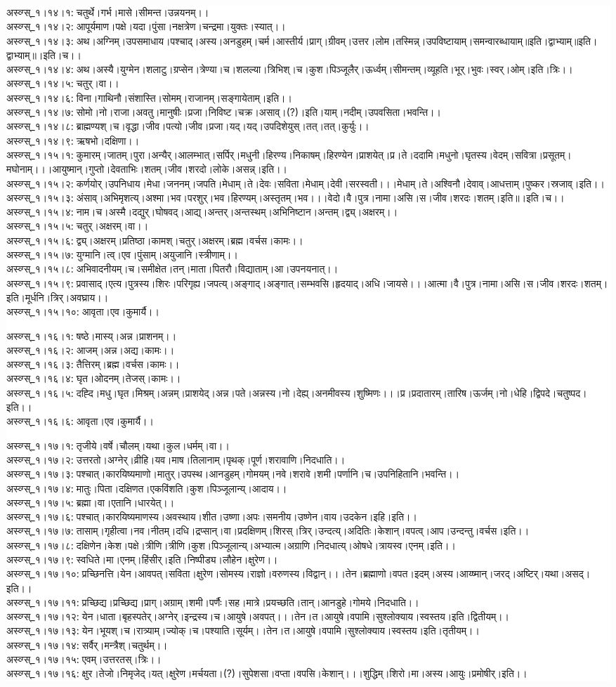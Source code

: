 अस्व्ग्स्_१।१४।१:       चतुर्थे।गर्भ।मासे।सीमन्त।उन्नयनम्।।  
अस्व्ग्स्_१।१४।२:       आपूर्यमाण।पक्षे।यदा।पुंसा।नक्षत्रेण।चन्द्रमा।युक्तः।स्यात्।।  
अस्व्ग्स्_१।१४।३:       अथ।अग्निम्।उपसमाधाय।पश्चाद्।अस्य।अनडुहम्।चर्म।आस्तीर्य।प्राग्।ग्रीवम्।उत्तर।लोम।तस्मिन्न्।उपविष्टायाम्।समन्वारब्धायाम्॥इति।द्वाभ्याम्॥इति।द्वाभ्याम्॥।इति।च।।  
अस्व्ग्स्_१।१४।४:       अथ।अस्यै।युग्मेन।शलाटु।ग्रप्सेन।त्रेण्या।च।शलल्या।त्रिभिश्।च।कुश।पिञ्जूलैर्।ऊर्ध्वम्।सीमन्तम्।व्यूहति।भूर्।भुवः।स्वर्।ओम्।इति।त्रिः।।  
अस्व्ग्स्_१।१४।५:       चतुर्।वा।।  
अस्व्ग्स्_१।१४।६:       विना।गाथिनौ।संशास्ति।सोमम्।राजानम्।सङ्गायेताम्।इति।।  
अस्व्ग्स्_१।१४।७:       सोमो।नो।राजा।अवतु।मानुषीः।प्रजा।निविष्ट।चक्र।असाव्।(?)।इति।याम्।नदीम्।उपवसिता।भवन्ति।।  
अस्व्ग्स्_१।१४।८:       ब्राह्मण्यश्।च।वृद्धा।जीव।पत्यो।जीव।प्रजा।यद्।यद्।उपदिशेयुस्।तत्।तत्।कुर्युः।।  
अस्व्ग्स्_१।१४।९:       ऋषभो।दक्षिणा।।  
अस्व्ग्स्_१।१५।१:       कुमारम्।जातम्।पुरा।अन्यैर्।आलम्भात्।सर्पिर्।मधुनी।हिरण्य।निकाषम्।हिरण्येन।प्राशयेत्।प्र।ते।ददामि।मधुनो।घृतस्य।वेदम्।सवित्रा।प्रसूतम्।मघोनाम्।।।आयुष्मान्।गुप्तो।देवताभिः।शतम्।जीव।शरदो।लोके।असन्न्।इति।।  
अस्व्ग्स्_१।१५।२:       कर्णयोर्।उपनिधाय।मेधा।जननम्।जपति।मेधाम्।ते।देवः।सविता।मेधाम्।देवी।सरस्वती।।।मेधाम्।ते।अश्विनौ।देवाव्।आधत्ताम्।पुष्कर।स्रजाव्।इति।।  
अस्व्ग्स्_१।१५।३:       अंसाव्।अभिमृशत्य्।अश्मा।भव।परशुर्।भव।हिरण्यम्।अस्तृतम्।भव।।।वेदो।वै।पुत्र।नामा।असि।स।जीव।शरदः।शतम्।इति॥।इति।च।।  
अस्व्ग्स्_१।१५।४:       नाम।च।अस्मै।दद्युर्।घोषवद्।आद्य्।अन्तर्।अन्तस्थम्।अभिनिष्टान।अन्तम्।द्व्य्।अक्षरम्।।  
अस्व्ग्स्_१।१५।५:       चतुर्।अक्षरम्।वा।।  
अस्व्ग्स्_१।१५।६:       द्व्य्।अक्षरम्।प्रतिष्ठा।कामश्।चतुर्।अक्षरम्।ब्रह्म।वर्चस।कामः।।  
अस्व्ग्स्_१।१५।७:       युग्मानि।त्व्।एव।पुंसाम्।अयुजानि।स्त्रीणाम्।।  
अस्व्ग्स्_१।१५।८:       अभिवादनीयम्।च।समीक्षेत।तन्।माता।पितरौ।विद्याताम्।आ।उपनयनात्।।  
अस्व्ग्स्_१।१५।९:       प्रवासाद्।एत्य।पुत्रस्य।शिरः।परिगृह्य।जपत्य्।अङ्गाद्।अङ्गात्।सम्भवसि।हृदयाद्।अधि।जायसे।।।आत्मा।वै।पुत्र।नामा।असि।स।जीव।शरदः।शतम्।इति।मूर्धनि।त्रिर्।अवघ्राय।।  
अस्व्ग्स्_१।१५।१०:      आवृता।एव।कुमार्यै।।  
  
अस्व्ग्स्_१।१६।१:       षष्ठे।मास्य्।अन्न।प्राशनम्।।  
अस्व्ग्स्_१।१६।२:       आजम्।अन्न।अद्य।कामः।।  
अस्व्ग्स्_१।१६।३:       तैत्तिरम्।ब्रह्म।वर्चस।कामः।।  
अस्व्ग्स्_१।१६।४:       घृत।ओदनम्।तेजस्।कामः।।  
अस्व्ग्स्_१।१६।५:       दह्दि।मधु।घृत।मिश्रम्।अन्नम्।प्राशयेद्।अन्न।पते।अन्नस्य।नो।देह्य्।अनमीवस्य।शुष्मिणः।।।प्र।प्रदातारम्।तारिष।ऊर्जम्।नो।धेहि।द्विपदे।चतुष्पद।इति।।  
अस्व्ग्स्_१।१६।६:       आवृता।एव।कुमार्यै।।  
  
अस्व्ग्स्_१।१७।१:       तृजीये।वर्षे।चौलम्।यथा।कुल।धर्मम्।वा।।  
अस्व्ग्स्_१।१७।२:       उत्तरतो।अग्नेर्।व्रीहि।यव।माष।तिलानाम्।पृथक्।पूर्ण।शरावाणि।निदधाति।।  
अस्व्ग्स्_१।१७।३:       पश्चात्।कारयिष्यमाणो।मातुर्।उपस्थ।आनडुहम्।गोमयम्।नवे।शरावे।शमी।पर्णानि।च।उपनिहितानि।भवन्ति।।  
अस्व्ग्स्_१।१७।४:       मातुः।पिता।दक्षिणत।एकविंशति।कुश।पिञ्जूलान्य्।आदाय।।  
अस्व्ग्स्_१।१७।५:       ब्रह्मा।वा।एतानि।धारयेत्।।  
अस्व्ग्स्_१।१७।६:       पश्चात्।कारयिष्यमाणस्य।अवस्थाय।शीत।उष्णा।अपः।समनीय।उष्णेन।वाय।उदकेन।इहि।इति।।  
अस्व्ग्स्_१।१७।७:       तासाम्।गृहीत्वा।नव।नीतम्।दधि।द्रप्सान्।वा।प्रदक्षिणम्।शिरस्।त्रिर्।उन्दत्य्।अदितिः।केशान्।वपत्व्।आप।उन्दन्तु।वर्चस।इति।।  
अस्व्ग्स्_१।१७।८:       दक्षिणेन।केश।पक्षे।त्रीणि।त्रीणि।कुश।पिञ्जूलान्य्।अभ्यात्म।अग्राणि।निदधात्य्।ओषधे।त्रायस्व।एनम्।इति।।  
अस्व्ग्स्_१।१७।९:       स्वधिते।मा।एनम्।हिंसीर्।इति।निष्पीड्य।लौहेन।क्षुरेण।।  
अस्व्ग्स्_१।१७।१०:      प्रच्छिनत्ति।येन।आवपत्।सविता।क्षुरेण।सोमस्य।राज्ञो।वरुणस्य।विद्वान्।।।तेन।ब्रह्माणो।वपत।इदम्।अस्य।आय्ष्मान्।जरद्।अष्टिर्।यथा।असद्।इति।।  
अस्व्ग्स्_१।१७।११:      प्रच्छिद्य।प्रच्छिद्य।प्राग्।अग्राम्।शमी।पर्णैः।सह।मात्रे।प्रयच्छति।तान्।आनडुहे।गोमये।निदधाति।।  
अस्व्ग्स्_१।१७।१२:      येन।धाता।बृहस्पतेर्।अग्नेर्।इन्द्रस्य।च।आयुषे।अवपत्।।।तेन।त।आयुषे।वपामि।सुश्लोक्याय।स्वस्तय।इति।द्वितीयम्।।  
अस्व्ग्स्_१।१७।१३:      येन।भूयश्।च।रात्र्याम्।ज्योक्।च।पश्याति।सूर्यम्।।तेन।त।आयुषे।वपामि।सुश्लोक्याय।स्वस्तय।इति।तृतीयम्।।  
अस्व्ग्स्_१।१७।१४:      सर्वैर्।मन्त्रैश्।चतुर्थम्।।  
अस्व्ग्स्_१।१७।१५:      एवम्।उत्तरतस्।त्रिः।।  
अस्व्ग्स्_१।१७।१६:      क्षुर।तेजो।निमृजेद्।यत्।क्षुरेण।मर्चयता।(?)।सुपेशसा।वप्ता।वपसि।केशान्।।।शुद्धिम्।शिरो।मा।अस्य।आयुः।प्रमोषीर्।इति।।  